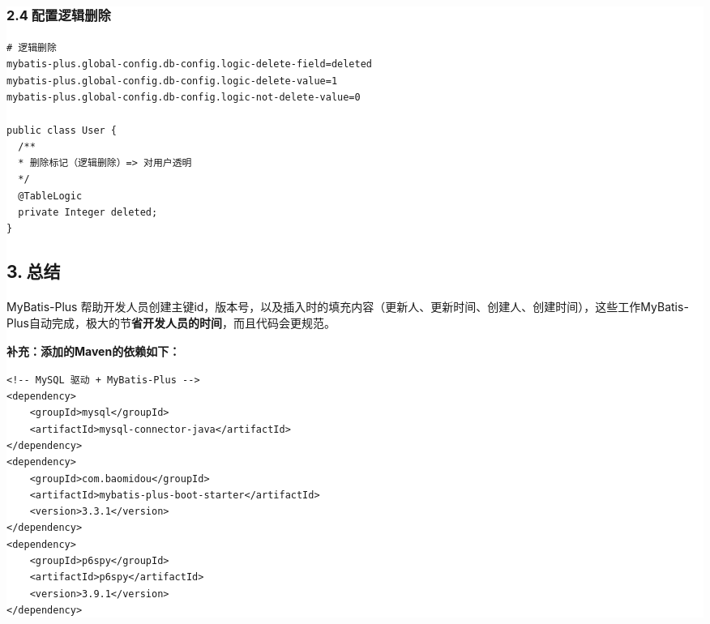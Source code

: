 ### 2.4 配置逻辑删除

```
# 逻辑删除
mybatis-plus.global-config.db-config.logic-delete-field=deleted
mybatis-plus.global-config.db-config.logic-delete-value=1
mybatis-plus.global-config.db-config.logic-not-delete-value=0

public class User {
  /**
  * 删除标记（逻辑删除）=> 对用户透明
  */
  @TableLogic
  private Integer deleted;
}
```

## 3.  总结

MyBatis-Plus 帮助开发人员创建主键id，版本号，以及插入时的填充内容（更新人、更新时间、创建人、创建时间），这些工作MyBatis-Plus自动完成，极大的节**省开发人员的时间**，而且代码会更规范。

**补充：添加的Maven的依赖如下：**
```
<!-- MySQL 驱动 + MyBatis-Plus -->
<dependency>
    <groupId>mysql</groupId>
    <artifactId>mysql-connector-java</artifactId>
</dependency>
<dependency>
    <groupId>com.baomidou</groupId>
    <artifactId>mybatis-plus-boot-starter</artifactId>
    <version>3.3.1</version>
</dependency>
<dependency>
    <groupId>p6spy</groupId>
    <artifactId>p6spy</artifactId>
    <version>3.9.1</version>
</dependency>
```
